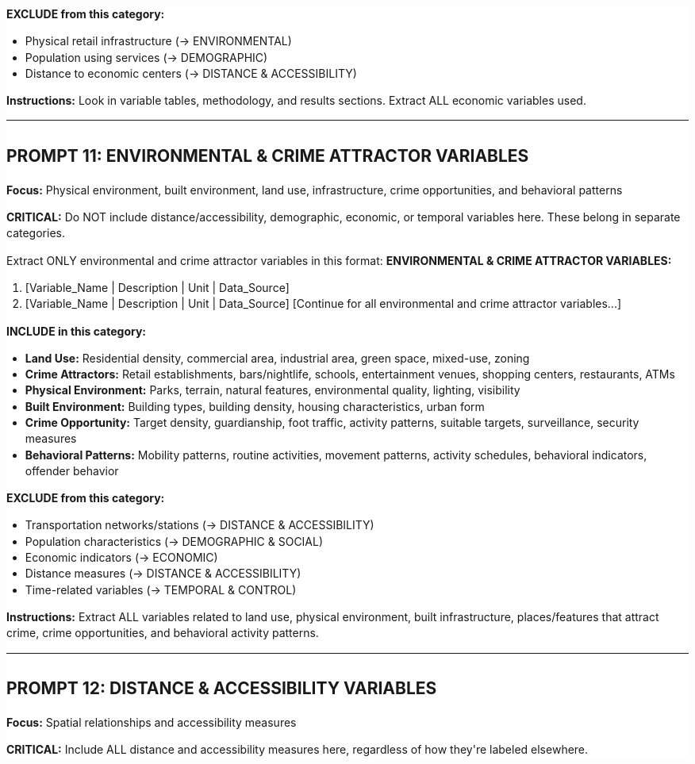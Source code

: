 **EXCLUDE from this category:**
- Physical retail infrastructure (→ ENVIRONMENTAL)
- Population using services (→ DEMOGRAPHIC)
- Distance to economic centers (→ DISTANCE & ACCESSIBILITY)

**Instructions:** Look in variable tables, methodology, and results sections. Extract ALL economic variables used.

---

## PROMPT 11: ENVIRONMENTAL & CRIME ATTRACTOR VARIABLES
**Focus:** Physical environment, built environment, land use, infrastructure, crime opportunities, and behavioral patterns

**CRITICAL:** Do NOT include distance/accessibility, demographic, economic, or temporal variables here. These belong in separate categories.

Extract ONLY environmental and crime attractor variables in this format:
**ENVIRONMENTAL & CRIME ATTRACTOR VARIABLES:**
1. [Variable_Name | Description | Unit | Data_Source]
2. [Variable_Name | Description | Unit | Data_Source]
[Continue for all environmental and crime attractor variables...]

**INCLUDE in this category:** 
- **Land Use:** Residential density, commercial area, industrial area, green space, mixed-use, zoning
- **Crime Attractors:** Retail establishments, bars/nightlife, schools, entertainment venues, shopping centers, restaurants, ATMs
- **Physical Environment:** Parks, terrain, natural features, environmental quality, lighting, visibility
- **Built Environment:** Building types, building density, housing characteristics, urban form
- **Crime Opportunity:** Target density, guardianship, foot traffic, activity patterns, suitable targets, surveillance, security measures
- **Behavioral Patterns:** Mobility patterns, routine activities, movement patterns, activity schedules, behavioral indicators, offender behavior

**EXCLUDE from this category:**
- Transportation networks/stations (→ DISTANCE & ACCESSIBILITY)
- Population characteristics (→ DEMOGRAPHIC & SOCIAL)  
- Economic indicators (→ ECONOMIC)
- Distance measures (→ DISTANCE & ACCESSIBILITY)
- Time-related variables (→ TEMPORAL & CONTROL)

**Instructions:** Extract ALL variables related to land use, physical environment, built infrastructure, places/features that attract crime, crime opportunities, and behavioral activity patterns.

---

## PROMPT 12: DISTANCE & ACCESSIBILITY VARIABLES
**Focus:** Spatial relationships and accessibility measures

**CRITICAL:** Include ALL distance and accessibility measures here, regardless of how they're labeled elsewhere.
